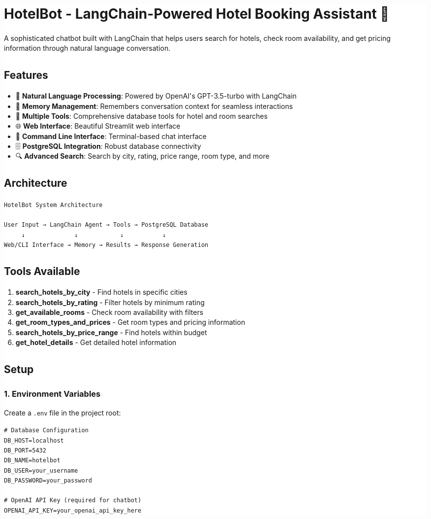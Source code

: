 # HotelBot - LangChain-Powered Hotel Booking Assistant 🏨

A sophisticated chatbot built with LangChain that helps users search for hotels, check room availability, and get pricing information through natural language conversation.

## Features

- 🤖 **Natural Language Processing**: Powered by OpenAI's GPT-3.5-turbo with LangChain
- 💭 **Memory Management**: Remembers conversation context for seamless interactions
- 🔧 **Multiple Tools**: Comprehensive database tools for hotel and room searches
- 🌐 **Web Interface**: Beautiful Streamlit web interface
- 📱 **Command Line Interface**: Terminal-based chat interface
- 🗄️ **PostgreSQL Integration**: Robust database connectivity
- 🔍 **Advanced Search**: Search by city, rating, price range, room type, and more

## Architecture

```
HotelBot System Architecture

User Input → LangChain Agent → Tools → PostgreSQL Database
     ↓              ↓            ↓           ↓
Web/CLI Interface → Memory → Results → Response Generation
```

## Tools Available

1. **search_hotels_by_city** - Find hotels in specific cities
2. **search_hotels_by_rating** - Filter hotels by minimum rating
3. **get_available_rooms** - Check room availability with filters
4. **get_room_types_and_prices** - Get room types and pricing information
5. **search_hotels_by_price_range** - Find hotels within budget
6. **get_hotel_details** - Get detailed hotel information

## Setup

### 1. Environment Variables

Create a `.env` file in the project root:

```env
# Database Configuration
DB_HOST=localhost
DB_PORT=5432
DB_NAME=hotelbot
DB_USER=your_username
DB_PASSWORD=your_password

# OpenAI API Key (required for chatbot)
OPENAI_API_KEY=your_openai_api_key_here
```
